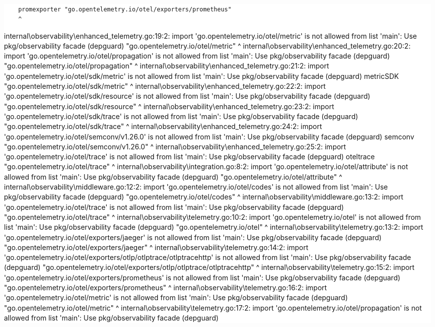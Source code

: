         promexporter "go.opentelemetry.io/otel/exporters/prometheus"
        ^
internal\observability\enhanced_telemetry.go:19:2: import 'go.opentelemetry.io/otel/metric' is not allowed from list 'main': Use pkg/observability facade (depguard)
        "go.opentelemetry.io/otel/metric"
        ^
internal\observability\enhanced_telemetry.go:20:2: import 'go.opentelemetry.io/otel/propagation' is not allowed from list 'main': Use pkg/observability facade (depguard)
        "go.opentelemetry.io/otel/propagation"
        ^
internal\observability\enhanced_telemetry.go:21:2: import 'go.opentelemetry.io/otel/sdk/metric' is not allowed from list 'main': Use pkg/observability facade (depguard)
        metricSDK "go.opentelemetry.io/otel/sdk/metric"
        ^
internal\observability\enhanced_telemetry.go:22:2: import 'go.opentelemetry.io/otel/sdk/resource' is not allowed from list 'main': Use pkg/observability facade (depguard)
        "go.opentelemetry.io/otel/sdk/resource"
        ^
internal\observability\enhanced_telemetry.go:23:2: import 'go.opentelemetry.io/otel/sdk/trace' is not allowed from list 'main': Use pkg/observability facade (depguard)
        "go.opentelemetry.io/otel/sdk/trace"
        ^
internal\observability\enhanced_telemetry.go:24:2: import 'go.opentelemetry.io/otel/semconv/v1.26.0' is not allowed from list 'main': Use pkg/observability facade (depguard)
        semconv "go.opentelemetry.io/otel/semconv/v1.26.0"
        ^
internal\observability\enhanced_telemetry.go:25:2: import 'go.opentelemetry.io/otel/trace' is not allowed from list 'main': Use pkg/observability facade (depguard)
        oteltrace "go.opentelemetry.io/otel/trace"
        ^
internal\observability\integration.go:8:2: import 'go.opentelemetry.io/otel/attribute' is not allowed from list 'main': Use pkg/observability facade (depguard)
        "go.opentelemetry.io/otel/attribute"
        ^
internal\observability\middleware.go:12:2: import 'go.opentelemetry.io/otel/codes' is not allowed from list 'main': Use pkg/observability facade (depguard)
        "go.opentelemetry.io/otel/codes"
        ^
internal\observability\middleware.go:13:2: import 'go.opentelemetry.io/otel/trace' is not allowed from list 'main': Use pkg/observability facade (depguard)
        "go.opentelemetry.io/otel/trace"
        ^
internal\observability\telemetry.go:10:2: import 'go.opentelemetry.io/otel' is not allowed from list 'main': Use pkg/observability facade (depguard)
        "go.opentelemetry.io/otel"
        ^
internal\observability\telemetry.go:13:2: import 'go.opentelemetry.io/otel/exporters/jaeger' is not allowed from list 'main': Use pkg/observability facade (depguard)
        "go.opentelemetry.io/otel/exporters/jaeger"
        ^
internal\observability\telemetry.go:14:2: import 'go.opentelemetry.io/otel/exporters/otlp/otlptrace/otlptracehttp' is not allowed from list 'main': Use pkg/observability facade (depguard)
        "go.opentelemetry.io/otel/exporters/otlp/otlptrace/otlptracehttp"
        ^
internal\observability\telemetry.go:15:2: import 'go.opentelemetry.io/otel/exporters/prometheus' is not allowed from list 'main': Use pkg/observability facade (depguard)
        "go.opentelemetry.io/otel/exporters/prometheus"
        ^
internal\observability\telemetry.go:16:2: import 'go.opentelemetry.io/otel/metric' is not allowed from list 'main': Use pkg/observability facade (depguard)
        "go.opentelemetry.io/otel/metric"
        ^
internal\observability\telemetry.go:17:2: import 'go.opentelemetry.io/otel/propagation' is not allowed from list 'main': Use pkg/observability facade (depguard)